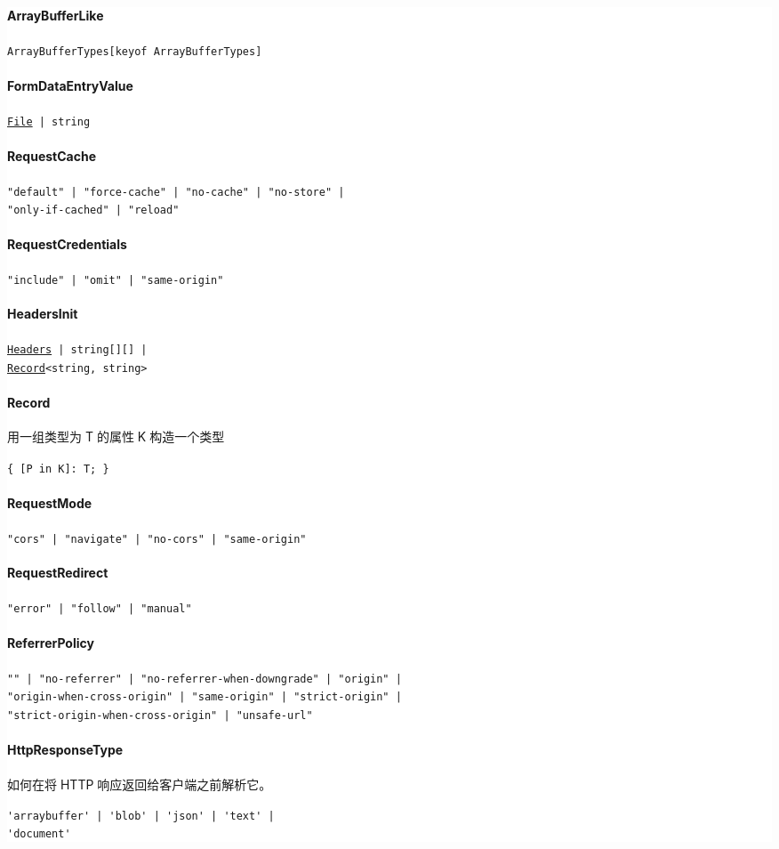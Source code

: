 
#### ArrayBufferLike

<code>ArrayBufferTypes[keyof ArrayBufferTypes]</code>


#### FormDataEntryValue

<code><a href="#file">File</a> | string</code>


#### RequestCache

<code>"default" | "force-cache" | "no-cache" | "no-store" | "only-if-cached" | "reload"</code>


#### RequestCredentials

<code>"include" | "omit" | "same-origin"</code>


#### HeadersInit

<code><a href="#headers">Headers</a> | string[][] | <a href="#record">Record</a>&lt;string, string&gt;</code>


#### Record

用一组类型为 T 的属性 K 构造一个类型

<code>{
 [P in K]: T;
 }</code>


#### RequestMode

<code>"cors" | "navigate" | "no-cors" | "same-origin"</code>


#### RequestRedirect

<code>"error" | "follow" | "manual"</code>


#### ReferrerPolicy

<code>"" | "no-referrer" | "no-referrer-when-downgrade" | "origin" | "origin-when-cross-origin" | "same-origin" | "strict-origin" | "strict-origin-when-cross-origin" | "unsafe-url"</code>


#### HttpResponseType

如何在将 HTTP 响应返回给客户端之前解析它。

<code>'arraybuffer' | 'blob' | 'json' | 'text' | 'document'</code>

</docgen-api>